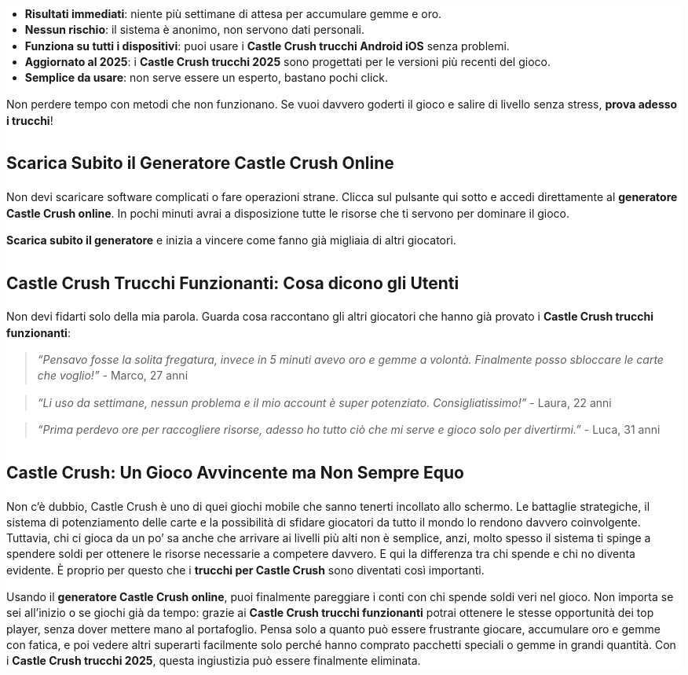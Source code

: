 <ul>
<li><strong>Risultati immediati</strong>: niente più settimane di attesa per accumulare gemme e oro.</li>
<li><strong>Nessun rischio</strong>: il sistema è anonimo, non servono dati personali.</li>
<li><strong>Funziona su tutti i dispositivi</strong>: puoi usare i <strong>Castle Crush trucchi Android iOS</strong> senza problemi.</li>
<li><strong>Aggiornato al 2025</strong>: i <strong>Castle Crush trucchi 2025</strong> sono progettati per le versioni più recenti del gioco.</li>
<li><strong>Semplice da usare</strong>: non serve essere un esperto, bastano pochi click.</li>
</ul>

<p>Non perdere tempo con metodi che non funzionano. Se vuoi davvero goderti il gioco e salire di livello senza stress, <strong>prova adesso i trucchi</strong>!</p>

<h2>Scarica Subito il Generatore Castle Crush Online</h2>

<p>Non devi scaricare software complicati o fare operazioni strane. Clicca sul pulsante qui sotto e accedi direttamente al <strong>generatore Castle Crush online</strong>. In pochi minuti avrai a disposizione tutte le risorse che ti servono per dominare il gioco.</p>

<p><strong>Scarica subito il generatore</strong> e inizia a vincere come fanno già migliaia di altri giocatori.</p>

<h2>Castle Crush Trucchi Funzionanti: Cosa dicono gli Utenti</h2>

<p>Non devi fidarti solo della mia parola. Guarda cosa raccontano gli altri giocatori che hanno già provato i <strong>Castle Crush trucchi funzionanti</strong>:</p>

<blockquote>
<p><em>“Pensavo fosse la solita fregatura, invece in 5 minuti avevo oro e gemme a volontà. Finalmente posso sbloccare le carte che voglio!”</em> - Marco, 27 anni</p>
</blockquote>

<blockquote>
<p><em>“Li uso da settimane, nessun problema e il mio account è super potenziato. Consigliatissimo!”</em> - Laura, 22 anni</p>
</blockquote>

<blockquote>
<p><em>“Prima perdevo ore per raccogliere risorse, adesso ho tutto ciò che mi serve e gioco solo per divertirmi.”</em> - Luca, 31 anni</p>
</blockquote>

<h2>Castle Crush: Un Gioco Avvincente ma Non Sempre Equo</h2>

<p>Non c’è dubbio, Castle Crush è uno di quei giochi mobile che sanno tenerti incollato allo schermo. Le battaglie strategiche, il sistema di potenziamento delle carte e la possibilità di sfidare giocatori da tutto il mondo lo rendono davvero coinvolgente. Tuttavia, chi ci gioca da un po’ sa anche che arrivare ai livelli più alti non è semplice, anzi, molto spesso il sistema ti spinge a spendere soldi per ottenere le risorse necessarie a competere davvero. E qui la differenza tra chi spende e chi no diventa evidente. È proprio per questo che i <strong>trucchi per Castle Crush</strong> sono diventati così importanti.</p>

<p>Usando il <strong>generatore Castle Crush online</strong>, puoi finalmente pareggiare i conti con chi spende soldi veri nel gioco. Non importa se sei all’inizio o se giochi già da tempo: grazie ai <strong>Castle Crush trucchi funzionanti</strong> potrai ottenere le stesse opportunità dei top player, senza dover mettere mano al portafoglio. Pensa solo a quanto può essere frustrante giocare, accumulare oro e gemme con fatica, e poi vedere altri superarti facilmente solo perché hanno comprato pacchetti speciali o gemme in grandi quantità. Con i <strong>Castle Crush trucchi 2025</strong>, questa ingiustizia può essere finalmente eliminata.</p>
